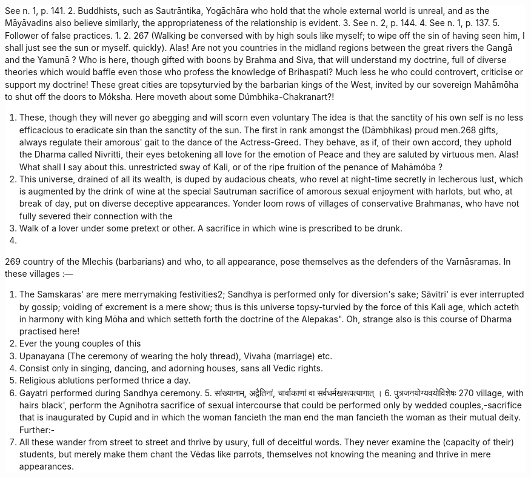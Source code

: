 See n. 1, p. 141. 2. Buddhists, such as Sautrāntika, Yogāchāra who hold that the whole external world is unreal, and as the Māyāvadins also believe similarly, the appropriateness of the relationship is evident. 3. 
See n. 2, 
p. 144. 4. See n. 1, p. 137. 5. Follower of false practices. 
1. 
2. 
267 
(Walking 
be conversed with by high souls like myself; to wipe off the sin of having seen him, I shall just see the sun or myself. quickly). Alas! Are not you countries in the midland regions between the great rivers the Gangā and the Yamunā ? Who is here, though gifted with boons by Brahma and Siva, that will understand my doctrine, full of diverse theories which would baffle even those who profess the knowledge of Brihaspati? Much less he who could controvert, criticise or support my doctrine! These great cities are topsyturvied by the barbarian kings of the West, invited by our sovereign Mahāmōha to shut off the doors to Móksha. Here moveth about some Dúmbhika-Chakranart?! 
1.  These, though they will 
never go abegging and will scorn even voluntary 
The idea is that the sanctity of his own self is no less efficacious to eradicate sin than the 
sanctity of the sun. 
The first in rank amongst the (Dāmbhikas) proud 
men.268 
gifts, always regulate their amorous' gait to the dance of the Actress-Greed. They behave, as if, of their own accord, they uphold the Dharma called Nivritti, their eyes betokening all love for the emotion of Peace and they are saluted by virtuous 
men. 
Alas! What shall I say about this. unrestricted sway of Kali, or of the ripe fruition of the penance of Mahāmóba ? 
1.  This universe, drained of all its wealth, is duped by audacious cheats, who revel at night-time secretly in lecherous lust, which is augmented by the drink of wine at the special Sautruman sacrifice of amorous sexual enjoyment with harlots, but who, at break of day, put on diverse deceptive appearances. 
Yonder loom rows of villages of conservative Brahmanas, who have not fully severed their connection with the 
1. Walk of a lover under some pretext or other. 
A sacrifice in which wine is prescribed to be 
drunk. 
1. 
269 
country of the Mlechis (barbarians) and who, to all appearance, pose themselves as the defenders of the Varnāsramas. 
In these villages :— 
1.  The Samskaras' are mere merrymaking festivities2; Sandhya is performed only for diversion's sake; Sāvitri' is ever interrupted by gossip; voiding of excrement is a mere show; thus is this universe topsy-turvied by the force of this Kali age, which acteth in harmony with king Mōha and which setteth forth the doctrine of the Alepakas". 
Oh, strange also is this course of Dharma practised here! 
1.  Ever the young couples of this 
2. Upanayana (The ceremony of wearing the holy 
thread), Vivaha (marriage) etc. 
1. Consist only in singing, dancing, and adorning 
houses, sans all Vedic rights. 
1. Religious ablutions performed thrice a day. 
2. Gayatri performed during Sandhya ceremony. 5. सांख्यानाम्, अद्वैतिनां, चार्वाकाणां वा सर्वधर्मखरूपत्यागात् । 6. पुत्रजनयोग्यवयोविशेषः 
270 
village, with hairs black', perform the Agnihotra sacrifice of sexual intercourse that could be performed only by wedded couples,-sacrifice that is inaugurated by Cupid and in which the woman fancieth the man end the man fancieth the woman as their mutual deity. 
Further:- 
1.  All these wander from street to street and thrive by usury, full of deceitful words. They never examine the (capacity of their) students, but merely make them chant the Vēdas like parrots, themselves not knowing the meaning and thrive in mere 
appearances. 